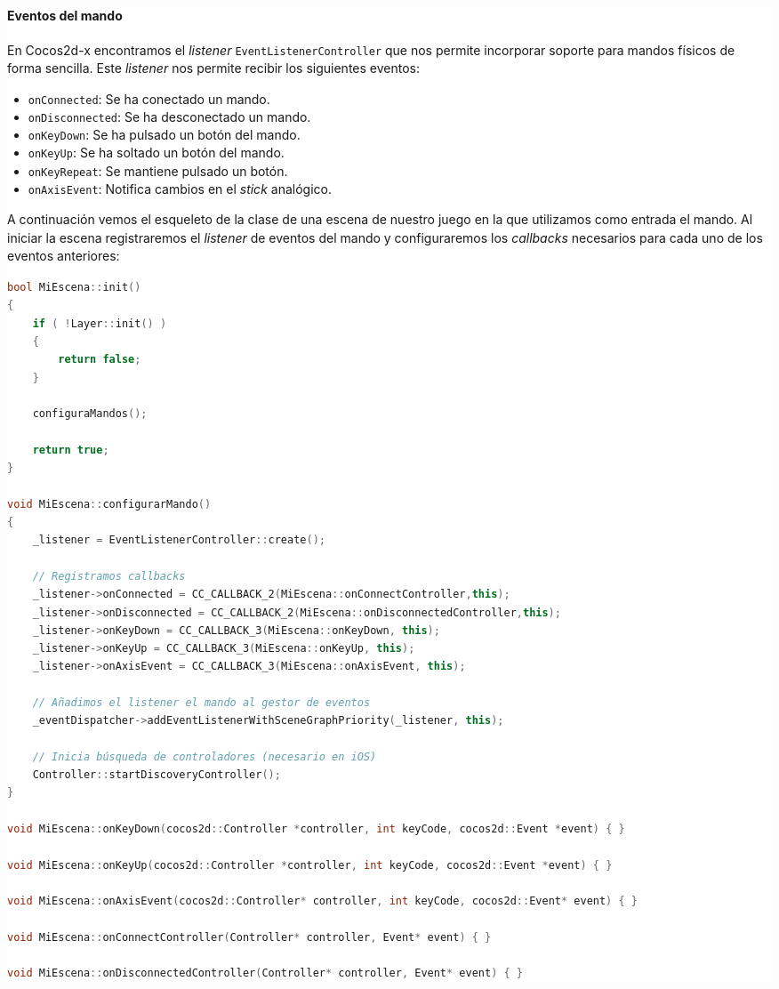 #### Eventos del mando

En Cocos2d-x encontramos el _listener_ `EventListenerController` que nos permite incorporar soporte para mandos físicos de forma sencilla. Este _listener_ nos permite recibir los siguientes eventos:

* `onConnected`: Se ha conectado un mando.
* `onDisconnected`: Se ha desconectado un mando.
* `onKeyDown`: Se ha pulsado un botón del mando.
* `onKeyUp`: Se ha soltado un botón del mando.
* `onKeyRepeat`: Se mantiene pulsado un botón.
* `onAxisEvent`: Notifica cambios en el _stick_ analógico.

A continuación vemos el esqueleto de la clase de una escena de nuestro juego en la que utilizamos como entrada el mando. Al iniciar la escena registraremos el _listener_ de eventos del mando y configuraremos los _callbacks_ necesarios para cada uno de los eventos anteriores:

```cpp
bool MiEscena::init()
{
    if ( !Layer::init() )
    {
        return false;
    }       
    
    configuraMandos();

    return true;
}

void MiEscena::configurarMando()
{
    _listener = EventListenerController::create();

    // Registramos callbacks
    _listener->onConnected = CC_CALLBACK_2(MiEscena::onConnectController,this);
    _listener->onDisconnected = CC_CALLBACK_2(MiEscena::onDisconnectedController,this);
    _listener->onKeyDown = CC_CALLBACK_3(MiEscena::onKeyDown, this);
    _listener->onKeyUp = CC_CALLBACK_3(MiEscena::onKeyUp, this);
    _listener->onAxisEvent = CC_CALLBACK_3(MiEscena::onAxisEvent, this);

    // Añadimos el listener el mando al gestor de eventos
    _eventDispatcher->addEventListenerWithSceneGraphPriority(_listener, this);

    // Inicia búsqueda de controladores (necesario en iOS)
    Controller::startDiscoveryController();
}

void MiEscena::onKeyDown(cocos2d::Controller *controller, int keyCode, cocos2d::Event *event) { }   

void MiEscena::onKeyUp(cocos2d::Controller *controller, int keyCode, cocos2d::Event *event) { }

void MiEscena::onAxisEvent(cocos2d::Controller* controller, int keyCode, cocos2d::Event* event) { }   

void MiEscena::onConnectController(Controller* controller, Event* event) { }

void MiEscena::onDisconnectedController(Controller* controller, Event* event) { }
```
